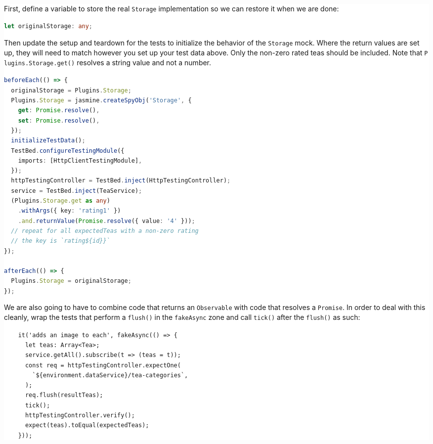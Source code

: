 First, define a variable to store the real `Storage` implementation so we can restore it when we are done:

```typescript
let originalStorage: any;
```

Then update the setup and teardown for the tests to initialize the behavior of the `Storage` mock. Where the return values are set up, they will need to match however you set up your test data above. Only the non-zero rated teas should be included. Note that `Plugins.Storage.get()` resolves a string value and not a number.

```typescript
beforeEach(() => {
  originalStorage = Plugins.Storage;
  Plugins.Storage = jasmine.createSpyObj('Storage', {
    get: Promise.resolve(),
    set: Promise.resolve(),
  });
  initializeTestData();
  TestBed.configureTestingModule({
    imports: [HttpClientTestingModule],
  });
  httpTestingController = TestBed.inject(HttpTestingController);
  service = TestBed.inject(TeaService);
  (Plugins.Storage.get as any)
    .withArgs({ key: 'rating1' })
    .and.returnValue(Promise.resolve({ value: '4' }));
  // repeat for all expectedTeas with a non-zero rating
  // the key is `rating${id}}`
});

afterEach(() => {
  Plugins.Storage = originalStorage;
});
```

We are also going to have to combine code that returns an `Observable` with code that resolves a `Promise`. In order to deal with this cleanly, wrap the tests that perform a `flush()` in the `fakeAsync` zone and call `tick()` after the `flush()` as such:

```typecript
    it('adds an image to each', fakeAsync(() => {
      let teas: Array<Tea>;
      service.getAll().subscribe(t => (teas = t));
      const req = httpTestingController.expectOne(
        `${environment.dataService}/tea-categories`,
      );
      req.flush(resultTeas);
      tick();
      httpTestingController.verify();
      expect(teas).toEqual(expectedTeas);
    }));
```
